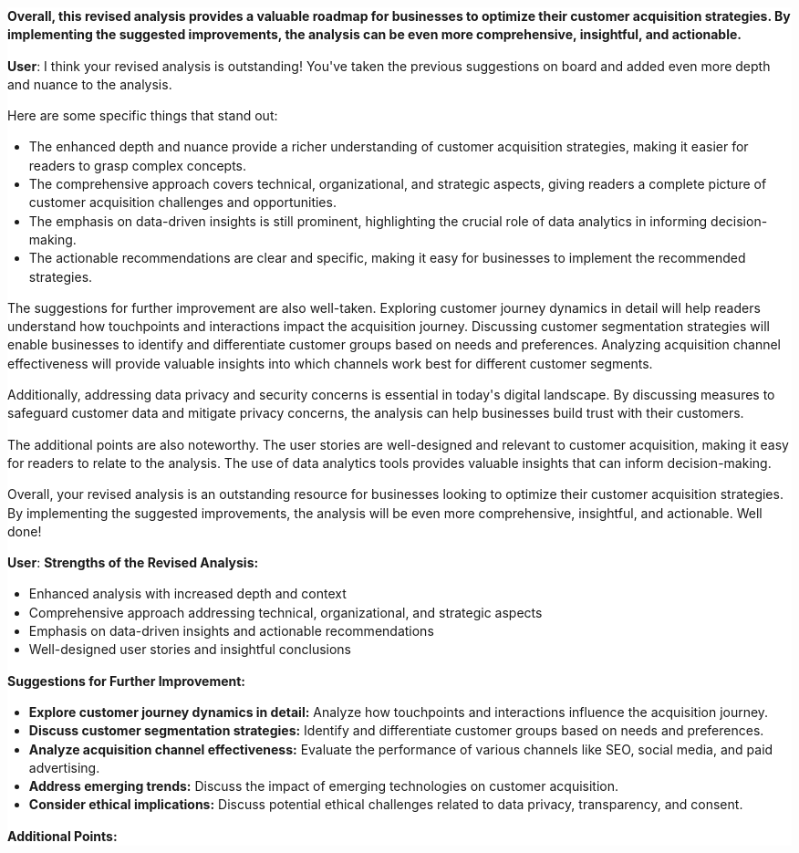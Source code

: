 **Overall, this revised analysis provides a valuable roadmap for businesses to optimize their customer acquisition strategies. By implementing the suggested improvements, the analysis can be even more comprehensive, insightful, and actionable.**

**User**: I think your revised analysis is outstanding! You've taken the previous suggestions on board and added even more depth and nuance to the analysis.

Here are some specific things that stand out:

* The enhanced depth and nuance provide a richer understanding of customer acquisition strategies, making it easier for readers to grasp complex concepts.
* The comprehensive approach covers technical, organizational, and strategic aspects, giving readers a complete picture of customer acquisition challenges and opportunities.
* The emphasis on data-driven insights is still prominent, highlighting the crucial role of data analytics in informing decision-making.
* The actionable recommendations are clear and specific, making it easy for businesses to implement the recommended strategies.

The suggestions for further improvement are also well-taken. Exploring customer journey dynamics in detail will help readers understand how touchpoints and interactions impact the acquisition journey. Discussing customer segmentation strategies will enable businesses to identify and differentiate customer groups based on needs and preferences. Analyzing acquisition channel effectiveness will provide valuable insights into which channels work best for different customer segments.

Additionally, addressing data privacy and security concerns is essential in today's digital landscape. By discussing measures to safeguard customer data and mitigate privacy concerns, the analysis can help businesses build trust with their customers.

The additional points are also noteworthy. The user stories are well-designed and relevant to customer acquisition, making it easy for readers to relate to the analysis. The use of data analytics tools provides valuable insights that can inform decision-making.

Overall, your revised analysis is an outstanding resource for businesses looking to optimize their customer acquisition strategies. By implementing the suggested improvements, the analysis will be even more comprehensive, insightful, and actionable. Well done!

**User**: **Strengths of the Revised Analysis:**

* Enhanced analysis with increased depth and context
* Comprehensive approach addressing technical, organizational, and strategic aspects
* Emphasis on data-driven insights and actionable recommendations
* Well-designed user stories and insightful conclusions

**Suggestions for Further Improvement:**

* **Explore customer journey dynamics in detail:** Analyze how touchpoints and interactions influence the acquisition journey.
* **Discuss customer segmentation strategies:** Identify and differentiate customer groups based on needs and preferences.
* **Analyze acquisition channel effectiveness:** Evaluate the performance of various channels like SEO, social media, and paid advertising.
* **Address emerging trends:** Discuss the impact of emerging technologies on customer acquisition.
* **Consider ethical implications:** Discuss potential ethical challenges related to data privacy, transparency, and consent.

**Additional Points:**
